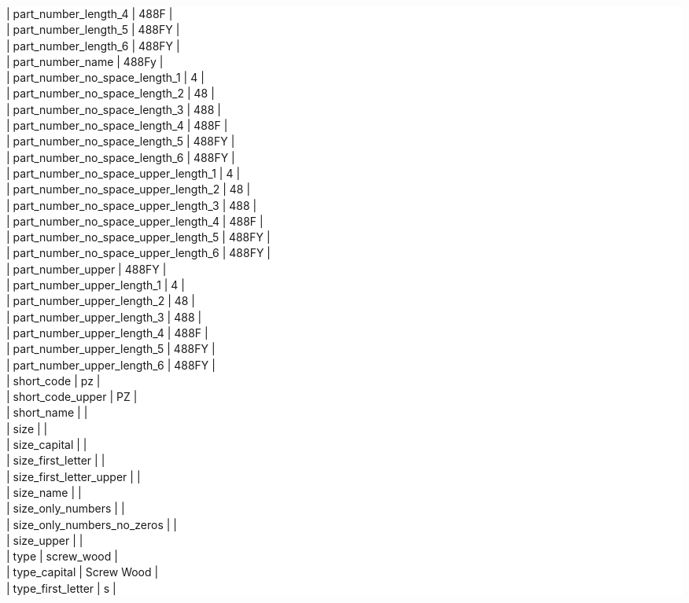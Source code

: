 | part_number_length_4 | 488F |  
| part_number_length_5 | 488FY |  
| part_number_length_6 | 488FY |  
| part_number_name | 488Fy |  
| part_number_no_space_length_1 | 4 |  
| part_number_no_space_length_2 | 48 |  
| part_number_no_space_length_3 | 488 |  
| part_number_no_space_length_4 | 488F |  
| part_number_no_space_length_5 | 488FY |  
| part_number_no_space_length_6 | 488FY |  
| part_number_no_space_upper_length_1 | 4 |  
| part_number_no_space_upper_length_2 | 48 |  
| part_number_no_space_upper_length_3 | 488 |  
| part_number_no_space_upper_length_4 | 488F |  
| part_number_no_space_upper_length_5 | 488FY |  
| part_number_no_space_upper_length_6 | 488FY |  
| part_number_upper | 488FY |  
| part_number_upper_length_1 | 4 |  
| part_number_upper_length_2 | 48 |  
| part_number_upper_length_3 | 488 |  
| part_number_upper_length_4 | 488F |  
| part_number_upper_length_5 | 488FY |  
| part_number_upper_length_6 | 488FY |  
| short_code | pz |  
| short_code_upper | PZ |  
| short_name |  |  
| size |  |  
| size_capital |  |  
| size_first_letter |  |  
| size_first_letter_upper |  |  
| size_name |  |  
| size_only_numbers |  |  
| size_only_numbers_no_zeros |  |  
| size_upper |  |  
| type | screw_wood |  
| type_capital | Screw Wood |  
| type_first_letter | s |  